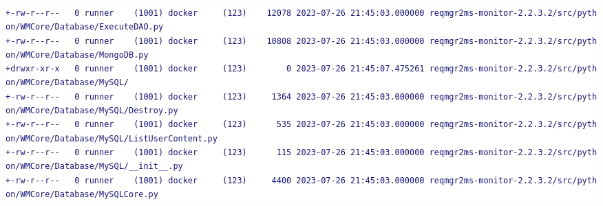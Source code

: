 ```diff
+-rw-r--r--   0 runner    (1001) docker     (123)    12078 2023-07-26 21:45:03.000000 reqmgr2ms-monitor-2.2.3.2/src/python/WMCore/Database/ExecuteDAO.py
+-rw-r--r--   0 runner    (1001) docker     (123)    10808 2023-07-26 21:45:03.000000 reqmgr2ms-monitor-2.2.3.2/src/python/WMCore/Database/MongoDB.py
+drwxr-xr-x   0 runner    (1001) docker     (123)        0 2023-07-26 21:45:07.475261 reqmgr2ms-monitor-2.2.3.2/src/python/WMCore/Database/MySQL/
+-rw-r--r--   0 runner    (1001) docker     (123)     1364 2023-07-26 21:45:03.000000 reqmgr2ms-monitor-2.2.3.2/src/python/WMCore/Database/MySQL/Destroy.py
+-rw-r--r--   0 runner    (1001) docker     (123)      535 2023-07-26 21:45:03.000000 reqmgr2ms-monitor-2.2.3.2/src/python/WMCore/Database/MySQL/ListUserContent.py
+-rw-r--r--   0 runner    (1001) docker     (123)      115 2023-07-26 21:45:03.000000 reqmgr2ms-monitor-2.2.3.2/src/python/WMCore/Database/MySQL/__init__.py
+-rw-r--r--   0 runner    (1001) docker     (123)     4400 2023-07-26 21:45:03.000000 reqmgr2ms-monitor-2.2.3.2/src/python/WMCore/Database/MySQLCore.py
